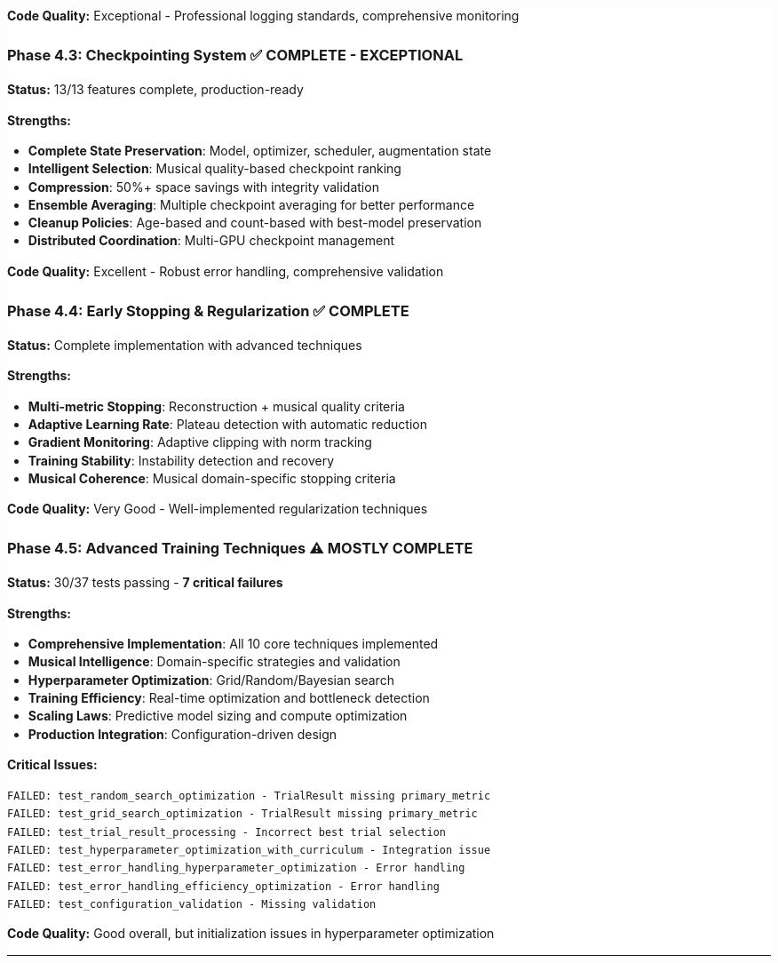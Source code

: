 **Code Quality:** Exceptional - Professional logging standards, comprehensive monitoring

### Phase 4.3: Checkpointing System ✅ **COMPLETE - EXCEPTIONAL**
**Status:** 13/13 features complete, production-ready

**Strengths:**
- **Complete State Preservation**: Model, optimizer, scheduler, augmentation state
- **Intelligent Selection**: Musical quality-based checkpoint ranking
- **Compression**: 50%+ space savings with integrity validation
- **Ensemble Averaging**: Multiple checkpoint averaging for better performance
- **Cleanup Policies**: Age-based and count-based with best-model preservation
- **Distributed Coordination**: Multi-GPU checkpoint management

**Code Quality:** Excellent - Robust error handling, comprehensive validation

### Phase 4.4: Early Stopping & Regularization ✅ **COMPLETE**
**Status:** Complete implementation with advanced techniques

**Strengths:**
- **Multi-metric Stopping**: Reconstruction + musical quality criteria
- **Adaptive Learning Rate**: Plateau detection with automatic reduction
- **Gradient Monitoring**: Adaptive clipping with norm tracking
- **Training Stability**: Instability detection and recovery
- **Musical Coherence**: Musical domain-specific stopping criteria

**Code Quality:** Very Good - Well-implemented regularization techniques

### Phase 4.5: Advanced Training Techniques ⚠️ **MOSTLY COMPLETE**
**Status:** 30/37 tests passing - **7 critical failures**

**Strengths:**
- **Comprehensive Implementation**: All 10 core techniques implemented
- **Musical Intelligence**: Domain-specific strategies and validation
- **Hyperparameter Optimization**: Grid/Random/Bayesian search
- **Training Efficiency**: Real-time optimization and bottleneck detection
- **Scaling Laws**: Predictive model sizing and compute optimization
- **Production Integration**: Configuration-driven design

**Critical Issues:**
```
FAILED: test_random_search_optimization - TrialResult missing primary_metric
FAILED: test_grid_search_optimization - TrialResult missing primary_metric  
FAILED: test_trial_result_processing - Incorrect best trial selection
FAILED: test_hyperparameter_optimization_with_curriculum - Integration issue
FAILED: test_error_handling_hyperparameter_optimization - Error handling
FAILED: test_error_handling_efficiency_optimization - Error handling
FAILED: test_configuration_validation - Missing validation
```

**Code Quality:** Good overall, but initialization issues in hyperparameter optimization

---